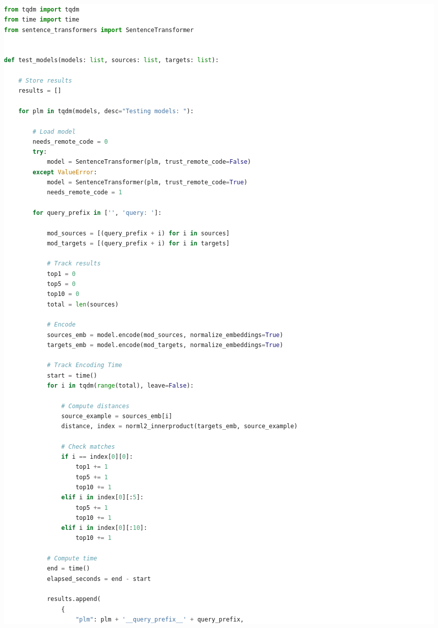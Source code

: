 


```python
from tqdm import tqdm
from time import time
from sentence_transformers import SentenceTransformer


def test_models(models: list, sources: list, targets: list):

    # Store results
    results = []

    for plm in tqdm(models, desc="Testing models: "):

        # Load model
        needs_remote_code = 0
        try:
            model = SentenceTransformer(plm, trust_remote_code=False)
        except ValueError:
            model = SentenceTransformer(plm, trust_remote_code=True)
            needs_remote_code = 1
        
        for query_prefix in ['', 'query: ']:

            mod_sources = [(query_prefix + i) for i in sources]
            mod_targets = [(query_prefix + i) for i in targets]

            # Track results
            top1 = 0
            top5 = 0
            top10 = 0
            total = len(sources)

            # Encode
            sources_emb = model.encode(mod_sources, normalize_embeddings=True)
            targets_emb = model.encode(mod_targets, normalize_embeddings=True)

            # Track Encoding Time
            start = time()
            for i in tqdm(range(total), leave=False):

                # Compute distances
                source_example = sources_emb[i]
                distance, index = norml2_innerproduct(targets_emb, source_example)

                # Check matches
                if i == index[0][0]:
                    top1 += 1
                    top5 += 1
                    top10 += 1
                elif i in index[0][:5]:
                    top5 += 1
                    top10 += 1
                elif i in index[0][:10]:
                    top10 += 1

            # Compute time
            end = time()
            elapsed_seconds = end - start

            results.append(
                {   
                    "plm": plm + '__query_prefix__' + query_prefix,
```